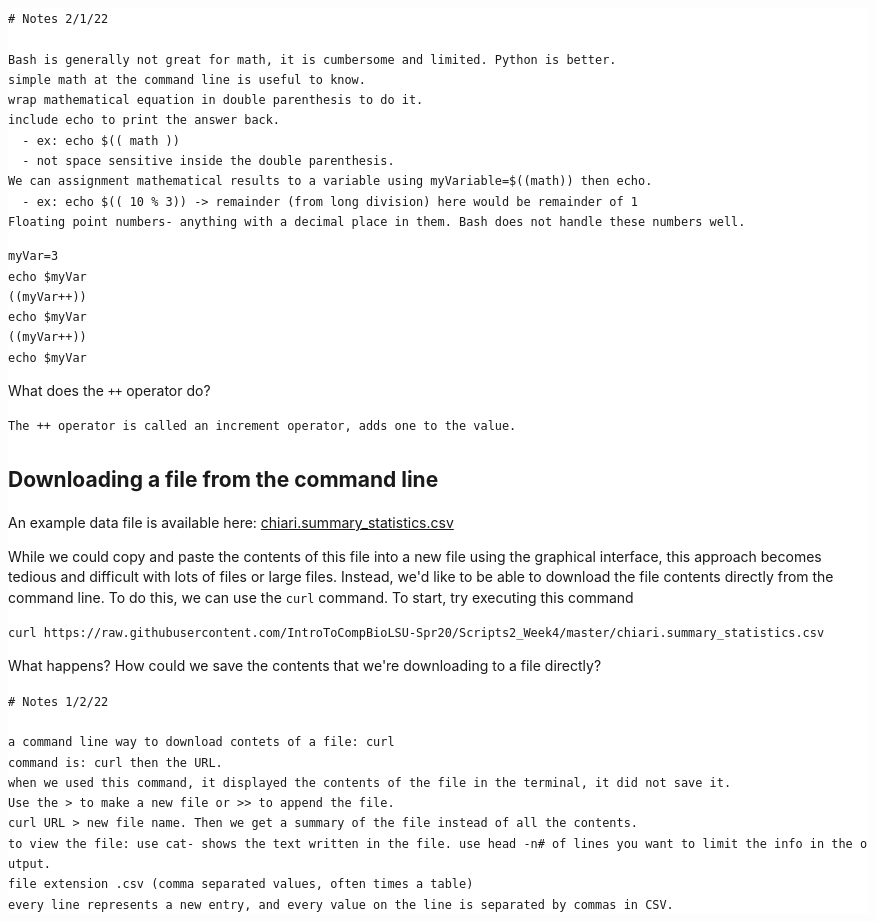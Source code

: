 ```
# Notes 2/1/22

Bash is generally not great for math, it is cumbersome and limited. Python is better. 
simple math at the command line is useful to know. 
wrap mathematical equation in double parenthesis to do it. 
include echo to print the answer back.
  - ex: echo $(( math ))
  - not space sensitive inside the double parenthesis. 
We can assignment mathematical results to a variable using myVariable=$((math)) then echo. 
  - ex: echo $(( 10 % 3)) -> remainder (from long division) here would be remainder of 1 
Floating point numbers- anything with a decimal place in them. Bash does not handle these numbers well. 

```

```
myVar=3
echo $myVar
((myVar++))
echo $myVar
((myVar++))
echo $myVar
```
What does the `++` operator do?

```
The ++ operator is called an increment operator, adds one to the value. 
```

## Downloading a file from the command line

An example data file is available here: [chiari.summary_statistics.csv](https://raw.githubusercontent.com/IntroToCompBioLSU-Spr20/Scripts2_Week4/master/chiari.summary_statistics.csv)

While we could copy and paste the contents of this file into a new file using the graphical interface, this approach becomes tedious and difficult with lots of files or large files. Instead, we'd like to be able to download the file contents directly from the command line. To do this, we can use the `curl` command. To start, try executing this command

`curl https://raw.githubusercontent.com/IntroToCompBioLSU-Spr20/Scripts2_Week4/master/chiari.summary_statistics.csv`

What happens? How could we save the contents that we're downloading to a file directly?

```
# Notes 1/2/22

a command line way to download contets of a file: curl
command is: curl then the URL. 
when we used this command, it displayed the contents of the file in the terminal, it did not save it. 
Use the > to make a new file or >> to append the file. 
curl URL > new file name. Then we get a summary of the file instead of all the contents. 
to view the file: use cat- shows the text written in the file. use head -n# of lines you want to limit the info in the output. 
file extension .csv (comma separated values, often times a table)
every line represents a new entry, and every value on the line is separated by commas in CSV. 

```
